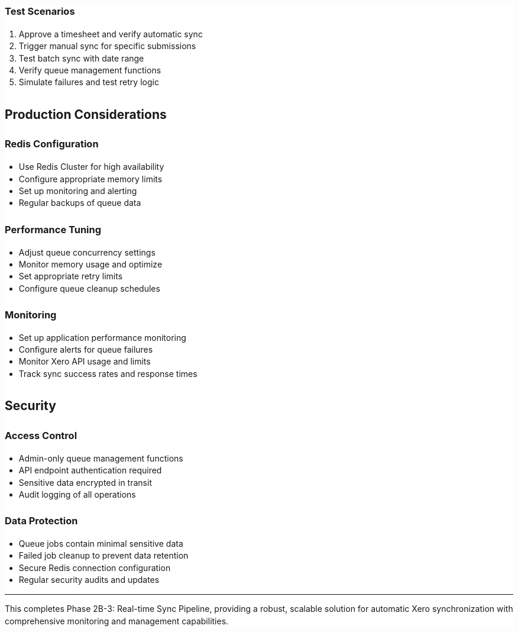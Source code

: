 ### Test Scenarios
1. Approve a timesheet and verify automatic sync
2. Trigger manual sync for specific submissions
3. Test batch sync with date range
4. Verify queue management functions
5. Simulate failures and test retry logic

## Production Considerations

### Redis Configuration
- Use Redis Cluster for high availability
- Configure appropriate memory limits
- Set up monitoring and alerting
- Regular backups of queue data

### Performance Tuning
- Adjust queue concurrency settings
- Monitor memory usage and optimize
- Set appropriate retry limits
- Configure queue cleanup schedules

### Monitoring
- Set up application performance monitoring
- Configure alerts for queue failures
- Monitor Xero API usage and limits
- Track sync success rates and response times

## Security

### Access Control
- Admin-only queue management functions
- API endpoint authentication required
- Sensitive data encrypted in transit
- Audit logging of all operations

### Data Protection
- Queue jobs contain minimal sensitive data
- Failed job cleanup to prevent data retention
- Secure Redis connection configuration
- Regular security audits and updates

---

This completes Phase 2B-3: Real-time Sync Pipeline, providing a robust, scalable solution for automatic Xero synchronization with comprehensive monitoring and management capabilities.
